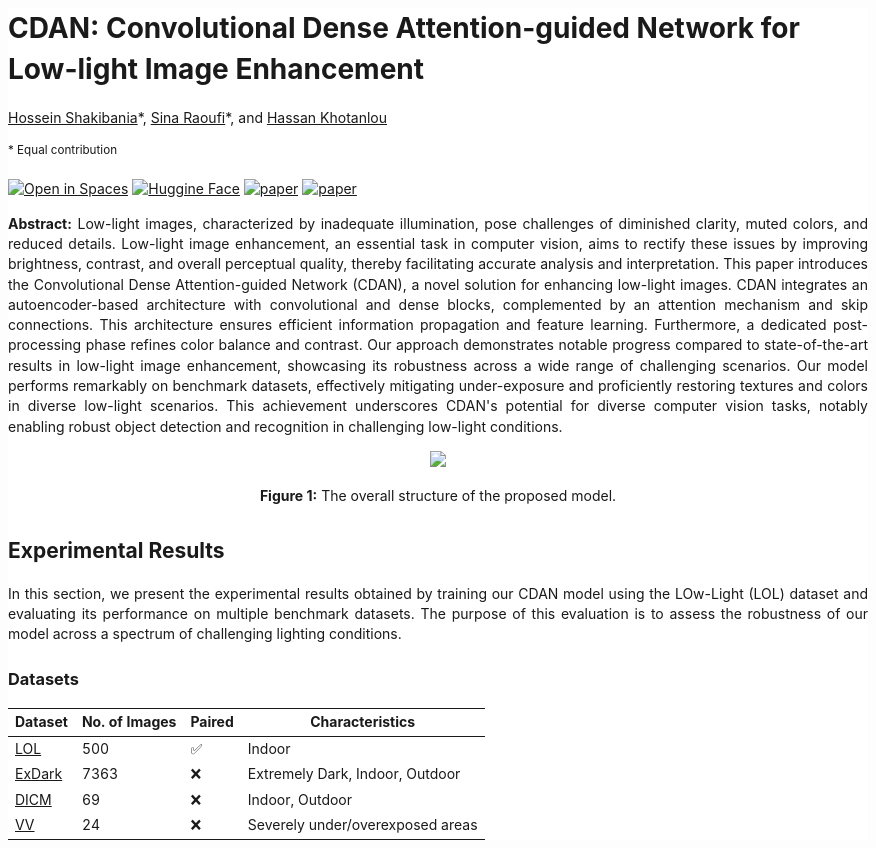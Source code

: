 # CDAN: Convolutional Dense Attention-guided Network for Low-light Image Enhancement
[Hossein Shakibania](https://scholar.google.com/citations?user=huveR90AAAAJ&hl=en&authuser=1)\*, [Sina Raoufi](https://scholar.google.com/citations?user=f0iw8XsAAAAJ&hl=en&authuser=1)\*, and [Hassan Khotanlou](https://scholar.google.com/citations?user=5YX31NgAAAAJ&hl=en&authuser=1)

<sup>\* Equal contribution</sup>

[![Open in Spaces](https://huggingface.co/datasets/huggingface/badges/resolve/main/open-in-hf-spaces-md.svg)](https://huggingface.co/spaces/Hossshakiba/CDAN)
[![Huggine Face](https://img.shields.io/badge/%F0%9F%A4%97%20Hugging%20Face-Model-ffc107?color=ffc107&logoColor=white)](https://huggingface.co/Hossshakiba/CDAN)
[![paper](https://img.shields.io/badge/arXiv-Preprint-red)](https://doi.org/10.48550/arXiv.2308.12902)
[![paper](https://img.shields.io/badge/Elsevier-Journal-yellow)](https://doi.org/10.1016/j.dsp.2024.104802)


<p align="justify">
<strong>Abstract:</strong> Low-light images, characterized by inadequate illumination, pose challenges of diminished clarity, muted colors, and reduced details. Low-light image enhancement, an essential task in computer vision, aims to rectify these issues by improving brightness, contrast, and overall perceptual quality, thereby facilitating accurate analysis and interpretation. This paper introduces the Convolutional Dense Attention-guided Network (CDAN), a novel solution for enhancing low-light images. CDAN integrates an autoencoder-based architecture with convolutional and dense blocks, complemented by an attention mechanism and skip connections. This architecture ensures efficient information propagation and feature learning. Furthermore, a dedicated post-processing phase refines color balance and contrast. Our approach demonstrates notable progress compared to state-of-the-art results in low-light image enhancement, showcasing its robustness across a wide range of challenging scenarios. Our model performs remarkably on benchmark datasets, effectively mitigating under-exposure and proficiently restoring textures and colors in diverse low-light scenarios. This achievement underscores CDAN's potential for diverse computer vision tasks, notably enabling robust object detection and recognition in challenging low-light conditions.
</p>
  
<p class="row" float="left" align="middle">
<img style="width: 100%; height: auto;" src="assets/cdan_model.jpeg"/>
</p>
<p align="center"><b>Figure 1:</b> The overall structure of the proposed model.</p>

## Experimental Results
<p align="justify">
In this section, we present the experimental results obtained by training our CDAN model using the LOw-Light (LOL) dataset and evaluating its performance on multiple benchmark datasets. The purpose of this evaluation is to assess the robustness of our model across a spectrum of challenging lighting conditions. 
</p>

### Datasets
| Dataset        | No. of Images | Paired | Characteristics        |
|----------------|---------------|--------|-------------------------|
| [LOL](https://paperswithcode.com/dataset/lol)        | 500           | :white_check_mark: | Indoor |
| [ExDark](https://paperswithcode.com/dataset/exdark)     | 7363          | :x: | Extremely Dark, Indoor, Outdoor |
| [DICM](https://paperswithcode.com/dataset/dicm)       | 69           | :x: | Indoor, Outdoor |
| [VV](https://sites.google.com/site/vonikakis/datasets?authuser=0)         | 24          | :x: | Severely under/overexposed areas|
